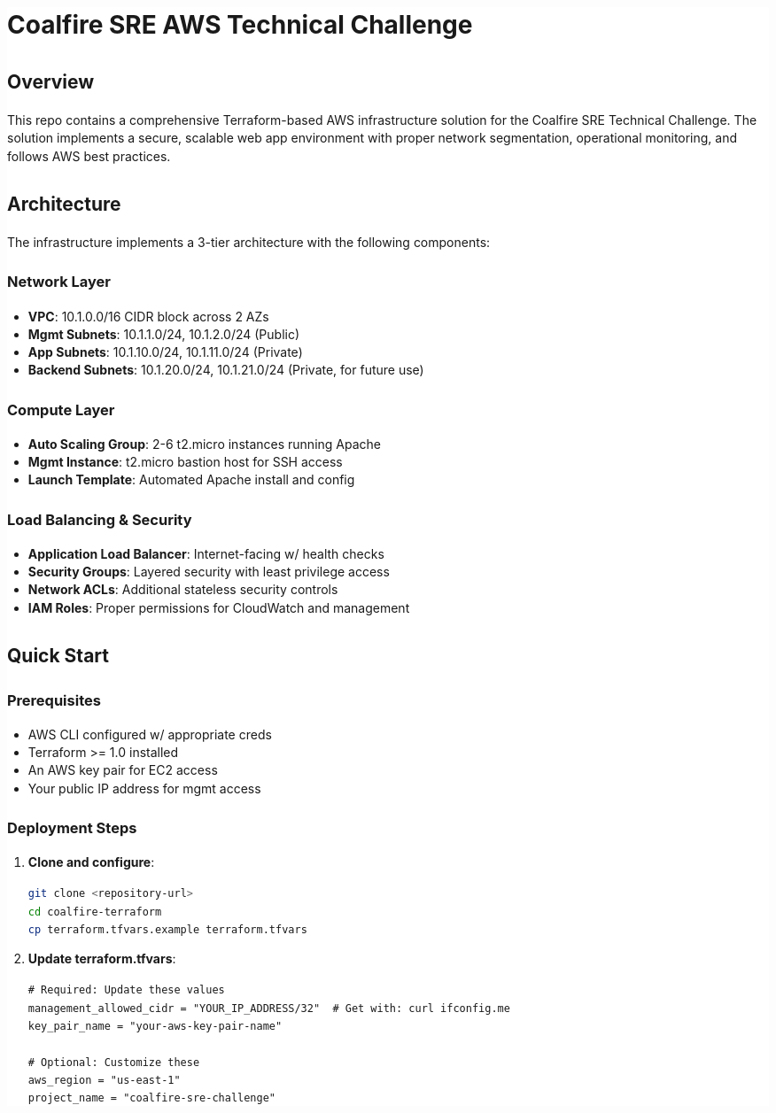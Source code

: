 # Coalfire SRE AWS Technical Challenge

## Overview

This repo contains a comprehensive Terraform-based AWS infrastructure solution for the Coalfire SRE Technical Challenge. The solution implements a secure, scalable web app environment with proper network segmentation, operational monitoring, and follows AWS best practices.

## Architecture

The infrastructure implements a 3-tier architecture with the following components:

### Network Layer
- **VPC**: 10.1.0.0/16 CIDR block across 2 AZs
- **Mgmt Subnets**: 10.1.1.0/24, 10.1.2.0/24 (Public)
- **App Subnets**: 10.1.10.0/24, 10.1.11.0/24 (Private)
- **Backend Subnets**: 10.1.20.0/24, 10.1.21.0/24 (Private, for future use)

### Compute Layer
- **Auto Scaling Group**: 2-6 t2.micro instances running Apache
- **Mgmt Instance**: t2.micro bastion host for SSH access
- **Launch Template**: Automated Apache install and config

### Load Balancing & Security
- **Application Load Balancer**: Internet-facing w/ health checks
- **Security Groups**: Layered security with least privilege access
- **Network ACLs**: Additional stateless security controls
- **IAM Roles**: Proper permissions for CloudWatch and management

## Quick Start

### Prerequisites
- AWS CLI configured w/ appropriate creds
- Terraform >= 1.0 installed
- An AWS key pair for EC2 access
- Your public IP address for mgmt access

### Deployment Steps

1. **Clone and configure**:
   ```bash
   git clone <repository-url>
   cd coalfire-terraform
   cp terraform.tfvars.example terraform.tfvars
   ```

2. **Update terraform.tfvars**:
   ```hcl
   # Required: Update these values
   management_allowed_cidr = "YOUR_IP_ADDRESS/32"  # Get with: curl ifconfig.me
   key_pair_name = "your-aws-key-pair-name"
   
   # Optional: Customize these
   aws_region = "us-east-1"
   project_name = "coalfire-sre-challenge"
   ```
